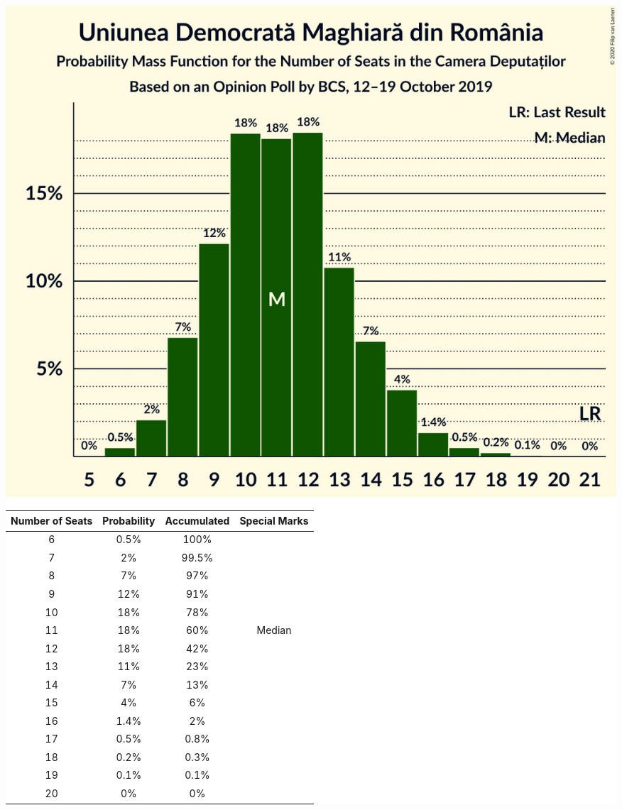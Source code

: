 ![Graph with seats probability mass function not yet produced](2019-10-19-BCS-seats-pmf-uniuneademocratămaghiarădinromânia.png "Seats Probability Mass Function")

| Number of Seats | Probability | Accumulated | Special Marks |
|:---------------:|:-----------:|:-----------:|:-------------:|
| 6 | 0.5% | 100% |  |
| 7 | 2% | 99.5% |  |
| 8 | 7% | 97% |  |
| 9 | 12% | 91% |  |
| 10 | 18% | 78% |  |
| 11 | 18% | 60% | Median |
| 12 | 18% | 42% |  |
| 13 | 11% | 23% |  |
| 14 | 7% | 13% |  |
| 15 | 4% | 6% |  |
| 16 | 1.4% | 2% |  |
| 17 | 0.5% | 0.8% |  |
| 18 | 0.2% | 0.3% |  |
| 19 | 0.1% | 0.1% |  |
| 20 | 0% | 0% |  |